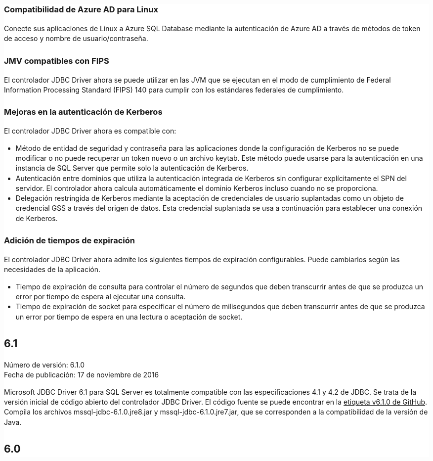 ### <a name="azure-ad-support-for-linux"></a>Compatibilidad de Azure AD para Linux

Conecte sus aplicaciones de Linux a Azure SQL Database mediante la autenticación de Azure AD a través de métodos de token de acceso y nombre de usuario/contraseña.

### <a name="fips-enabled-jvms"></a>JMV compatibles con FIPS

El controlador JDBC Driver ahora se puede utilizar en las JVM que se ejecutan en el modo de cumplimiento de Federal Information Processing Standard (FIPS) 140 para cumplir con los estándares federales de cumplimiento.

### <a name="kerberos-authentication-improvements"></a>Mejoras en la autenticación de Kerberos

El controlador JDBC Driver ahora es compatible con:

* Método de entidad de seguridad y contraseña para las aplicaciones donde la configuración de Kerberos no se puede modificar o no puede recuperar un token nuevo o un archivo keytab. Este método puede usarse para la autenticación en una instancia de SQL Server que permite solo la autenticación de Kerberos.
* Autenticación entre dominios que utiliza la autenticación integrada de Kerberos sin configurar explícitamente el SPN del servidor. El controlador ahora calcula automáticamente el dominio Kerberos incluso cuando no se proporciona.
* Delegación restringida de Kerberos mediante la aceptación de credenciales de usuario suplantadas como un objeto de credencial GSS a través del origen de datos. Esta credencial suplantada se usa a continuación para establecer una conexión de Kerberos.

### <a name="added-timeouts"></a>Adición de tiempos de expiración

El controlador JDBC Driver ahora admite los siguientes tiempos de expiración configurables. Puede cambiarlos según las necesidades de la aplicación.

* Tiempo de expiración de consulta para controlar el número de segundos que deben transcurrir antes de que se produzca un error por tiempo de espera al ejecutar una consulta.
* Tiempo de expiración de socket para especificar el número de milisegundos que deben transcurrir antes de que se produzca un error por tiempo de espera en una lectura o aceptación de socket.

## <a name="61"></a>6.1

Número de versión: 6.1.0  
Fecha de publicación: 17 de noviembre de 2016  

Microsoft JDBC Driver 6.1 para SQL Server es totalmente compatible con las especificaciones 4.1 y 4.2 de JDBC. Se trata de la versión inicial de código abierto del controlador JDBC Driver. El código fuente se puede encontrar en la [etiqueta v6.1.0 de GitHub](https://github.com/microsoft/mssql-jdbc/releases/tag/v6.1.0). Compila los archivos mssql-jdbc-6.1.0.jre8.jar y mssql-jdbc-6.1.0.jre7.jar, que se corresponden a la compatibilidad de la versión de Java.

## <a name="60"></a>6.0
